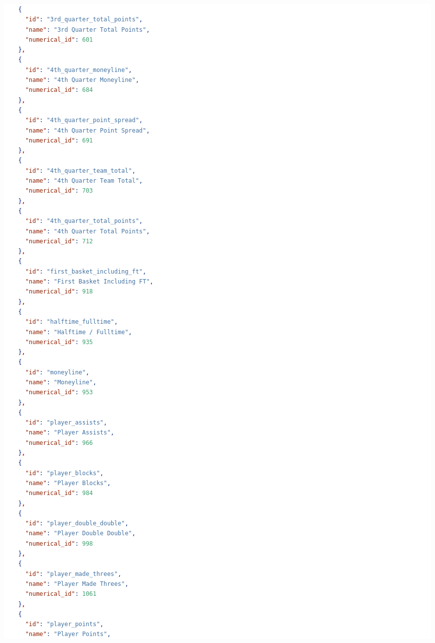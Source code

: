 ```json
    {
      "id": "3rd_quarter_total_points",
      "name": "3rd Quarter Total Points",
      "numerical_id": 601
    },
    {
      "id": "4th_quarter_moneyline",
      "name": "4th Quarter Moneyline",
      "numerical_id": 684
    },
    {
      "id": "4th_quarter_point_spread",
      "name": "4th Quarter Point Spread",
      "numerical_id": 691
    },
    {
      "id": "4th_quarter_team_total",
      "name": "4th Quarter Team Total",
      "numerical_id": 703
    },
    {
      "id": "4th_quarter_total_points",
      "name": "4th Quarter Total Points",
      "numerical_id": 712
    },
    {
      "id": "first_basket_including_ft",
      "name": "First Basket Including FT",
      "numerical_id": 918
    },
    {
      "id": "halftime_fulltime",
      "name": "Halftime / Fulltime",
      "numerical_id": 935
    },
    {
      "id": "moneyline",
      "name": "Moneyline",
      "numerical_id": 953
    },
    {
      "id": "player_assists",
      "name": "Player Assists",
      "numerical_id": 966
    },
    {
      "id": "player_blocks",
      "name": "Player Blocks",
      "numerical_id": 984
    },
    {
      "id": "player_double_double",
      "name": "Player Double Double",
      "numerical_id": 998
    },
    {
      "id": "player_made_threes",
      "name": "Player Made Threes",
      "numerical_id": 1061
    },
    {
      "id": "player_points",
      "name": "Player Points",
```